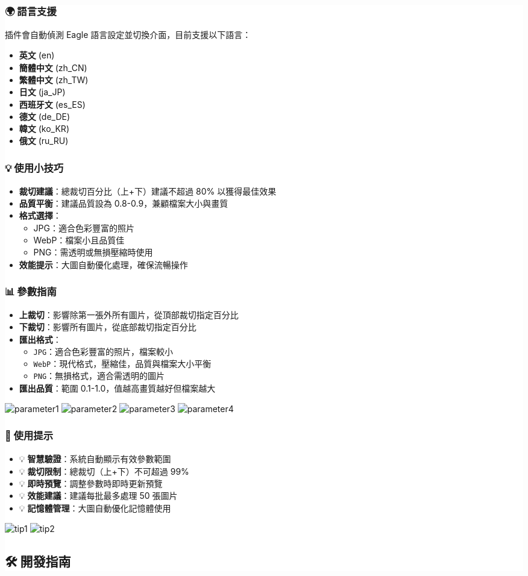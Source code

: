 ### 🌍 語言支援

插件會自動偵測 Eagle 語言設定並切換介面，目前支援以下語言：

- **英文** (en)
- **簡體中文** (zh_CN) 
- **繁體中文** (zh_TW)
- **日文** (ja_JP)
- **西班牙文** (es_ES)
- **德文** (de_DE)
- **韓文** (ko_KR)
- **俄文** (ru_RU)

### 💡 使用小技巧

- **裁切建議**：總裁切百分比（上+下）建議不超過 80% 以獲得最佳效果
- **品質平衡**：建議品質設為 0.8-0.9，兼顧檔案大小與畫質
- **格式選擇**：
  - JPG：適合色彩豐富的照片
  - WebP：檔案小且品質佳
  - PNG：需透明或無損壓縮時使用
- **效能提示**：大圖自動優化處理，確保流暢操作

### 📊 參數指南
- **上裁切**：影響除第一張外所有圖片，從頂部裁切指定百分比
- **下裁切**：影響所有圖片，從底部裁切指定百分比  
- **匯出格式**：
  - `JPG`：適合色彩豐富的照片，檔案較小
  - `WebP`：現代格式，壓縮佳，品質與檔案大小平衡
  - `PNG`：無損格式，適合需透明的圖片
- **匯出品質**：範圍 0.1-1.0，值越高畫質越好但檔案越大

![parameter1](./screenshots/parameter1.png)
![parameter2](./screenshots/parameter2.png)
![parameter3](./screenshots/parameter3.png)
![parameter4](./screenshots/parameter4.png)

### 🎯 使用提示
- 💡 **智慧驗證**：系統自動顯示有效參數範圍
- 💡 **裁切限制**：總裁切（上+下）不可超過 99%
- 💡 **即時預覽**：調整參數時即時更新預覽
- 💡 **效能建議**：建議每批最多處理 50 張圖片
- 💡 **記憶體管理**：大圖自動優化記憶體使用

![tip1](./screenshots/tip1.png)
![tip2](./screenshots/tip2.png)

## 🛠️ 開發指南
